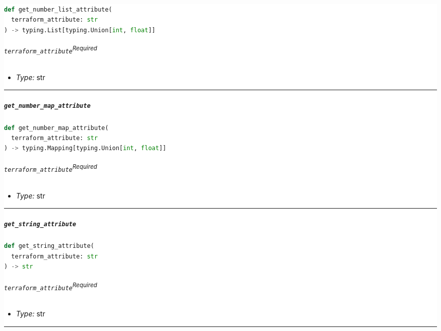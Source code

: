 ```python
def get_number_list_attribute(
  terraform_attribute: str
) -> typing.List[typing.Union[int, float]]
```

###### `terraform_attribute`<sup>Required</sup> <a name="terraform_attribute" id="@cdktf/provider-databricks.dataDatabricksNotificationDestinations.DataDatabricksNotificationDestinationsNotificationDestinationsOutputReference.getNumberListAttribute.parameter.terraformAttribute"></a>

- *Type:* str

---

##### `get_number_map_attribute` <a name="get_number_map_attribute" id="@cdktf/provider-databricks.dataDatabricksNotificationDestinations.DataDatabricksNotificationDestinationsNotificationDestinationsOutputReference.getNumberMapAttribute"></a>

```python
def get_number_map_attribute(
  terraform_attribute: str
) -> typing.Mapping[typing.Union[int, float]]
```

###### `terraform_attribute`<sup>Required</sup> <a name="terraform_attribute" id="@cdktf/provider-databricks.dataDatabricksNotificationDestinations.DataDatabricksNotificationDestinationsNotificationDestinationsOutputReference.getNumberMapAttribute.parameter.terraformAttribute"></a>

- *Type:* str

---

##### `get_string_attribute` <a name="get_string_attribute" id="@cdktf/provider-databricks.dataDatabricksNotificationDestinations.DataDatabricksNotificationDestinationsNotificationDestinationsOutputReference.getStringAttribute"></a>

```python
def get_string_attribute(
  terraform_attribute: str
) -> str
```

###### `terraform_attribute`<sup>Required</sup> <a name="terraform_attribute" id="@cdktf/provider-databricks.dataDatabricksNotificationDestinations.DataDatabricksNotificationDestinationsNotificationDestinationsOutputReference.getStringAttribute.parameter.terraformAttribute"></a>

- *Type:* str

---